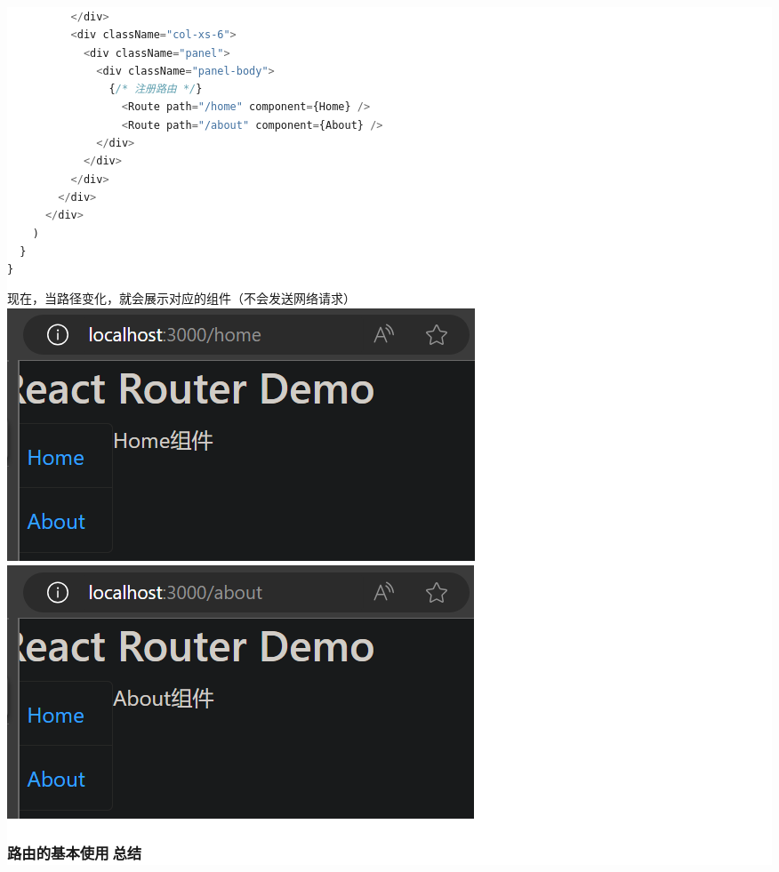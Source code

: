 ```js
          </div>
          <div className="col-xs-6">
            <div className="panel">
              <div className="panel-body">
                {/* 注册路由 */}
                  <Route path="/home" component={Home} />
                  <Route path="/about" component={About} />
              </div>
            </div>
          </div>
        </div>
      </div>
    )
  }
}
```

现在，当路径变化，就会展示对应的组件（不会发送网络请求）
![](resources/2024-01-02-22-11-33.png)
![](resources/2024-01-02-22-11-52.png)

### 路由的基本使用 总结
